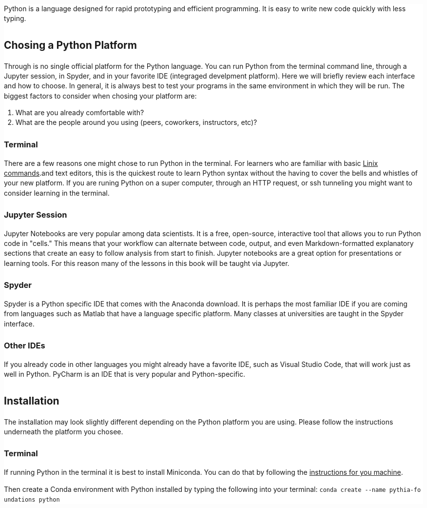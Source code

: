 Python is a language designed for rapid prototyping and efficient programming. It is easy to write new code quickly with less typing.

## Chosing a Python Platform

Through is no single official platform for the Python language. You can run Python from the terminal command line, through a Jupyter session, in Spyder, and in your favorite IDE (integraged develpment platform). Here we will briefly review each interface and how to choose. In general, it is always best to test your programs in the same environment in which they will be run. The biggest factors to consider when chosing your platform are:

1. What are you already comfortable with?
2. What are the people around you using (peers, coworkers, instructors, etc)?

### Terminal

There are a few reasons one might chose to run Python in the terminal. For learners who are familiar with basic [Linix commands](https://cheatography.com/davechild/cheat-sheets/linux-command-line/).and text editors, this is the quickest route to learn Python syntax without the having to cover the bells and whistles of your new platform. If you are runing Python on a super computer, through an HTTP request, or ssh tunneling you might want to consider learning in the terminal.

### Jupyter Session

Jupyter Notebooks are very popular among data scientists. It is a free, open-source, interactive tool that allows you to run Python code in "cells." This means that your workflow can alternate between code, output, and even Markdown-formatted explanatory sections that create an easy to follow analysis from start to finish. Jupyter notebooks are a great option for presentations or learning tools. For this reason many of the lessons in this book will be taught via Jupyter.

### Spyder

Spyder is a Python specific IDE that comes with the Anaconda download. It is perhaps the most familiar IDE if you are coming from languages such as Matlab that have a language specific platform. Many classes at universities are taught in the Spyder interface.

### Other IDEs

If you already code in other languages you might already have a favorite IDE, such as Visual Studio Code, that will work just as well in Python. PyCharm is an IDE that is very popular and Python-specific.

## Installation

The installation may look slightly different depending on the Python platform you are using. Please follow the instructions underneath the platform you chosee.

### Terminal

If running Python in the terminal it is best to install Miniconda. You can do that by following the [instructions for you machine](https://docs.conda.io/en/latest/miniconda.html).

Then create a Conda environment with Python installed by typing the following into your terminal:
`conda create --name pythia-foundations python`

